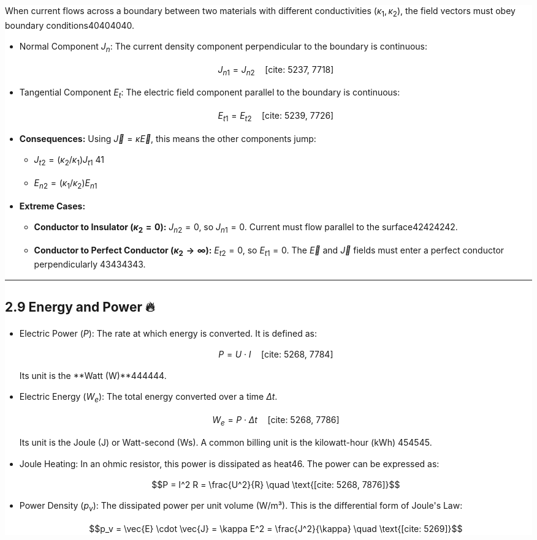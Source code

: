 When current flows across a boundary between two materials with different conductivities ($\kappa_1, \kappa_2$), the field vectors must obey boundary conditions40404040.

- Normal Component $J_n$: The current density component perpendicular to the boundary is continuous:
    
    $$J_{n1} = J_{n2} \quad \text{[cite: 5237, 7718]}$$
    
- Tangential Component $E_t$: The electric field component parallel to the boundary is continuous:
    
    $$E_{t1} = E_{t2} \quad \text{[cite: 5239, 7726]}$$
    
- **Consequences:** Using $\vec{J} = \kappa \vec{E}$, this means the other components jump:
    
    - $J_{t2} = (\kappa_2 / \kappa_1) J_{t1}$ 41
        
    - $E_{n2} = (\kappa_1 / \kappa_2) E_{n1}$
        
- **Extreme Cases:**
    
    - **Conductor to Insulator ($\kappa_2 = 0$):** $J_{n2}=0$, so $J_{n1}=0$. Current must flow parallel to the surface42424242.
        
    - **Conductor to Perfect Conductor ($\kappa_2 \to \infty$):** $E_{t2}=0$, so $E_{t1}=0$. The $\vec{E}$ and $\vec{J}$ fields must enter a perfect conductor perpendicularly 43434343.
        

---

## 2.9 Energy and Power 🔥

- Electric Power ($P$): The rate at which energy is converted. It is defined as:
    
    $$P = U \cdot I \quad \text{[cite: 5268, 7784]}$$
    
    Its unit is the **Watt (W)**444444.
    
- Electric Energy ($W_e$): The total energy converted over a time $\Delta t$.
    
    $$W_e = P \cdot \Delta t \quad \text{[cite: 5268, 7786]}$$
    
    Its unit is the Joule (J) or Watt-second (Ws). A common billing unit is the kilowatt-hour (kWh) 454545.
    
- Joule Heating: In an ohmic resistor, this power is dissipated as heat46. The power can be expressed as:
    
    $$P = I^2 R = \frac{U^2}{R} \quad \text{[cite: 5268, 7876]}$$
    
- Power Density ($p_v$): The dissipated power per unit volume (W/m³). This is the differential form of Joule's Law:
    
    $$p_v = \vec{E} \cdot \vec{J} = \kappa E^2 = \frac{J^2}{\kappa} \quad \text{[cite: 5269]}$$